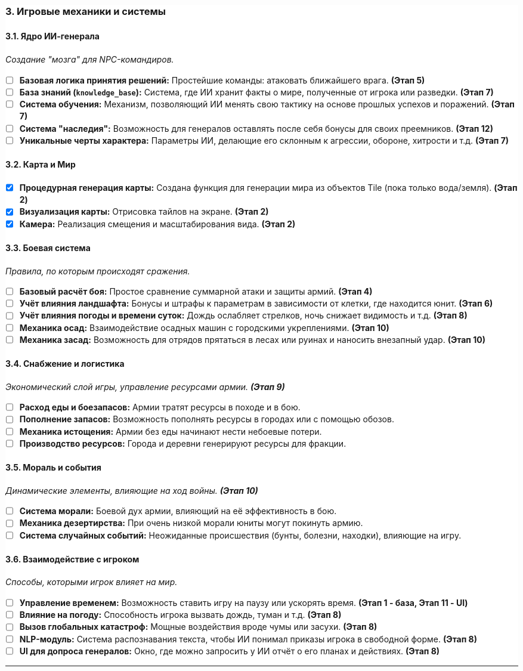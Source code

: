 
### 3. Игровые механики и системы

#### 3.1. Ядро ИИ-генерала
*Создание "мозга" для NPC-командиров.*
- [ ] **Базовая логика принятия решений:** Простейшие команды: атаковать ближайшего врага. **(Этап 5)**
- [ ] **База знаний (`knowledge_base`):** Система, где ИИ хранит факты о мире, полученные от игрока или разведки. **(Этап 7)**
- [ ] **Система обучения:** Механизм, позволяющий ИИ менять свою тактику на основе прошлых успехов и поражений. **(Этап 7)**
- [ ] **Система "наследия":** Возможность для генералов оставлять после себя бонусы для своих преемников. **(Этап 12)**
- [ ] **Уникальные черты характера:** Параметры ИИ, делающие его склонным к агрессии, обороне, хитрости и т.д. **(Этап 7)**

#### 3.2. Карта и Мир
- [x] **Процедурная генерация карты:** Создана функция для генерации мира из объектов Tile (пока только вода/земля). **(Этап 2)**
- [x] **Визуализация карты:** Отрисовка тайлов на экране. **(Этап 2)**
- [x] **Камера:** Реализация смещения и масштабирования вида. **(Этап 2)**

#### 3.3. Боевая система
*Правила, по которым происходят сражения.*
- [ ] **Базовый расчёт боя:** Простое сравнение суммарной атаки и защиты армий. **(Этап 4)**
- [ ] **Учёт влияния ландшафта:** Бонусы и штрафы к параметрам в зависимости от клетки, где находится юнит. **(Этап 6)**
- [ ] **Учёт влияния погоды и времени суток:** Дождь ослабляет стрелков, ночь снижает видимость и т.д. **(Этап 8)**
- [ ] **Механика осад:** Взаимодействие осадных машин с городскими укреплениями. **(Этап 10)**
- [ ] **Механика засад:** Возможность для отрядов прятаться в лесах или руинах и наносить внезапный удар. **(Этап 10)**

#### 3.4. Снабжение и логистика
*Экономический слой игры, управление ресурсами армии. **(Этап 9)***
- [ ] **Расход еды и боезапасов:** Армии тратят ресурсы в походе и в бою.
- [ ] **Пополнение запасов:** Возможность пополнять ресурсы в городах или с помощью обозов.
- [ ] **Механика истощения:** Армии без еды начинают нести небоевые потери.
- [ ] **Производство ресурсов:** Города и деревни генерируют ресурсы для фракции.

#### 3.5. Мораль и события
*Динамические элементы, влияющие на ход войны. **(Этап 10)***
- [ ] **Система морали:** Боевой дух армии, влияющий на её эффективность в бою.
- [ ] **Механика дезертирства:** При очень низкой морали юниты могут покинуть армию.
- [ ] **Система случайных событий:** Неожиданные происшествия (бунты, болезни, находки), влияющие на игру.

#### 3.6. Взаимодействие с игроком
*Способы, которыми игрок влияет на мир.*
- [ ] **Управление временем:** Возможность ставить игру на паузу или ускорять время. **(Этап 1 - база, Этап 11 - UI)**
- [ ] **Влияние на погоду:** Способность игрока вызвать дождь, туман и т.д. **(Этап 8)**
- [ ] **Вызов глобальных катастроф:** Мощные воздействия вроде чумы или засухи. **(Этап 8)**
- [ ] **NLP-модуль:** Система распознавания текста, чтобы ИИ понимал приказы игрока в свободной форме. **(Этап 8)**
- [ ] **UI для допроса генералов:** Окно, где можно запросить у ИИ отчёт о его планах и действиях. **(Этап 8)**

---